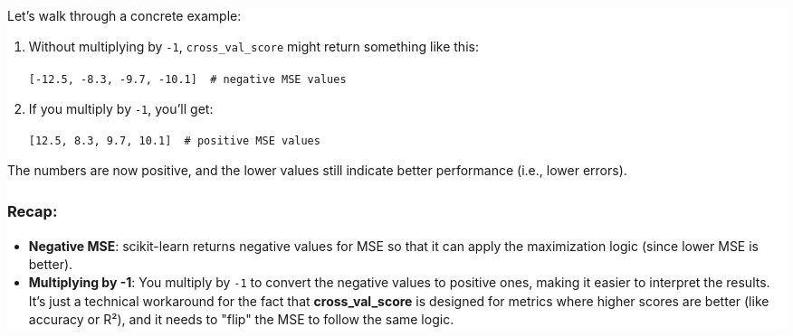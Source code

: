 Let’s walk through a concrete example:

1. Without multiplying by `-1`, `cross_val_score` might return something like this:
    
    ```
    [-12.5, -8.3, -9.7, -10.1]  # negative MSE values
    ```
    
2. If you multiply by `-1`, you’ll get:
    
    ```
    [12.5, 8.3, 9.7, 10.1]  # positive MSE values
    ```
    

The numbers are now positive, and the lower values still indicate better performance (i.e., lower errors).

### Recap:

- **Negative MSE**: scikit-learn returns negative values for MSE so that it can apply the maximization logic (since lower MSE is better).
- **Multiplying by -1**: You multiply by `-1` to convert the negative values to positive ones, making it easier to interpret the results. It’s just a technical workaround for the fact that **cross_val_score** is designed for metrics where higher scores are better (like accuracy or R²), and it needs to "flip" the MSE to follow the same logic.
